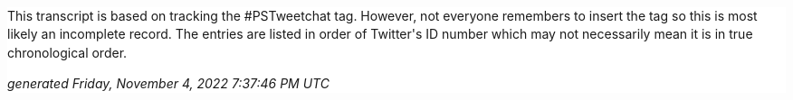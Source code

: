 This transcript is based on tracking the #PSTweetchat tag. However, not everyone remembers to insert the tag so this is most likely an incomplete record. The entries are listed in order of Twitter's ID number which may not necessarily mean it is in true chronological order.

_generated Friday, November 4, 2022 7:37:46 PM UTC_
